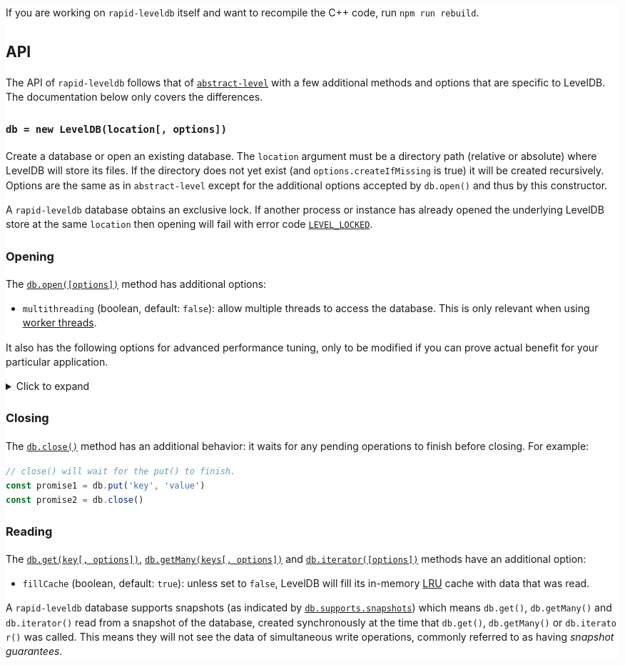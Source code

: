 If you are working on `rapid-leveldb` itself and want to recompile the C++ code, run `npm run rebuild`.

## API

The API of `rapid-leveldb` follows that of [`abstract-level`](https://github.com/xuanhoa88/rapid-leveldb#public-api-for-consumers) with a few additional methods and options that are specific to LevelDB. The documentation below only covers the differences.

### `db = new LevelDB(location[, options])`

Create a database or open an existing database. The `location` argument must be a directory path (relative or absolute) where LevelDB will store its files. If the directory does not yet exist (and `options.createIfMissing` is true) it will be created recursively. Options are the same as in `abstract-level` except for the additional options accepted by `db.open()` and thus by this constructor.

A `rapid-leveldb` database obtains an exclusive lock. If another process or instance has already opened the underlying LevelDB store at the same `location` then opening will fail with error code [`LEVEL_LOCKED`](https://github.com/xuanhoa88/rapid-leveldb#errors).

### Opening

The [`db.open([options])`](https://github.com/xuanhoa88/rapid-leveldb#dbopenoptions) method has additional options:

- `multithreading` (boolean, default: `false`): allow multiple threads to access the database. This is only relevant when using [worker threads](https://nodejs.org/api/worker_threads.html).

It also has the following options for advanced performance tuning, only to be modified if you can prove actual benefit for your particular application.

<details><summary>Click to expand</summary></details>

### Closing

The [`db.close()`](https://github.com/xuanhoa88/rapid-leveldb#dbclose) method has an additional behavior: it waits for any pending operations to finish before closing. For example:

```js
// close() will wait for the put() to finish.
const promise1 = db.put('key', 'value')
const promise2 = db.close()
```

### Reading

The [`db.get(key[, options])`](https://github.com/xuanhoa88/rapid-leveldb#dbgetkey-options), [`db.getMany(keys[, options])`](https://github.com/xuanhoa88/rapid-leveldb#dbgetmanykeys-options) and [`db.iterator([options])`](https://github.com/xuanhoa88/rapid-leveldb#iterator--dbiteratoroptions) methods have an additional option:

- `fillCache` (boolean, default: `true`): unless set to `false`, LevelDB will fill its in-memory [LRU](http://en.wikipedia.org/wiki/Least_Recently_Used) cache with data that was read.

A `rapid-leveldb` database supports snapshots (as indicated by [`db.supports.snapshots`](https://github.com/Level/supports#snapshots-boolean)) which means `db.get()`, `db.getMany()` and `db.iterator()` read from a snapshot of the database, created synchronously at the time that `db.get()`, `db.getMany()` or `db.iterator()` was called. This means they will not see the data of simultaneous write operations, commonly referred to as having _snapshot guarantees_.

